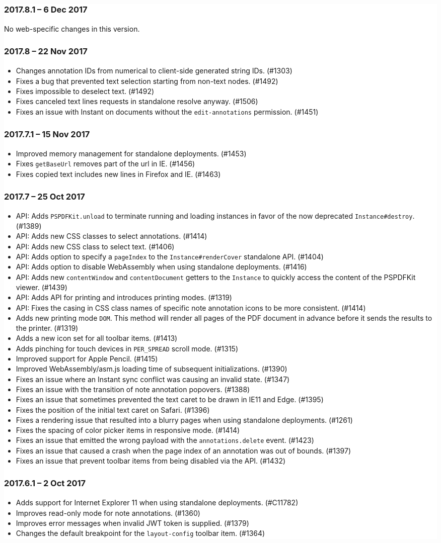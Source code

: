 ### 2017.8.1 – 6 Dec 2017

No web-specific changes in this version.

### 2017.8 – 22 Nov 2017

* Changes annotation IDs from numerical to client-side generated string IDs. (#1303)
* Fixes a bug that prevented text selection starting from non-text nodes. (#1492)
* Fixes impossible to deselect text. (#1492)
* Fixes canceled text lines requests in standalone resolve anyway. (#1506)
* Fixes an issue with Instant on documents without the `edit-annotations` permission. (#1451)

### 2017.7.1 – 15 Nov 2017

* Improved memory management for standalone deployments. (#1453)
* Fixes `getBaseUrl` removes part of the url in IE. (#1456)
* Fixes copied text includes new lines in Firefox and IE. (#1463)

### 2017.7 – 25 Oct 2017

* API: Adds `PSPDFKit.unload` to terminate running and loading instances in favor of the now deprecated `Instance#destroy`. (#1389)
* API: Adds new CSS classes to select annotations. (#1414)
* API: Adds new CSS class to select text. (#1406)
* API: Adds option to specify a `pageIndex` to the `Instance#renderCover` standalone API. (#1404)
* API: Adds option to disable WebAssembly when using standalone deployments. (#1416)
* API: Adds new `contentWindow` and `contentDocument` getters to the `Instance` to quickly access the content of the PSPDFKit viewer. (#1439)
* API: Adds API for printing and introduces printing modes. (#1319)
* API: Fixes the casing in CSS class names of specific note annotation icons to be more consistent. (#1414)
* Adds new printing mode `DOM`. This method will render all pages of the PDF document in advance before it sends the results to the printer. (#1319)
* Adds a new icon set for all toolbar items. (#1413)
* Adds pinching for touch devices in `PER_SPREAD` scroll mode. (#1315)
* Improved support for Apple Pencil. (#1415)
* Improved WebAssembly/asm.js loading time of subsequent initializations. (#1390)
* Fixes an issue where an Instant sync conflict was causing an invalid state. (#1347)
* Fixes an issue with the transition of note annotation popovers. (#1388)
* Fixes an issue that sometimes prevented the text caret to be drawn in IE11 and Edge. (#1395)
* Fixes the position of the initial text caret on Safari. (#1396)
* Fixes a rendering issue that resulted into a blurry pages when using standalone deployments. (#1261)
* Fixes the spacing of color picker items in responsive mode. (#1414)
* Fixes an issue that emitted the wrong payload with the `annotations.delete` event. (#1423)
* Fixes an issue that caused a crash when the page index of an annotation was out of bounds. (#1397)
* Fixes an issue that prevent toolbar items from being disabled via the API. (#1432)

### 2017.6.1 – 2 Oct 2017

* Adds support for Internet Explorer 11 when using standalone deployments. (#C11782)
* Improves read-only mode for note annotations. (#1360)
* Improves error messages when invalid JWT token is supplied. (#1379)
* Changes the default breakpoint for the `layout-config` toolbar item. (#1364)
